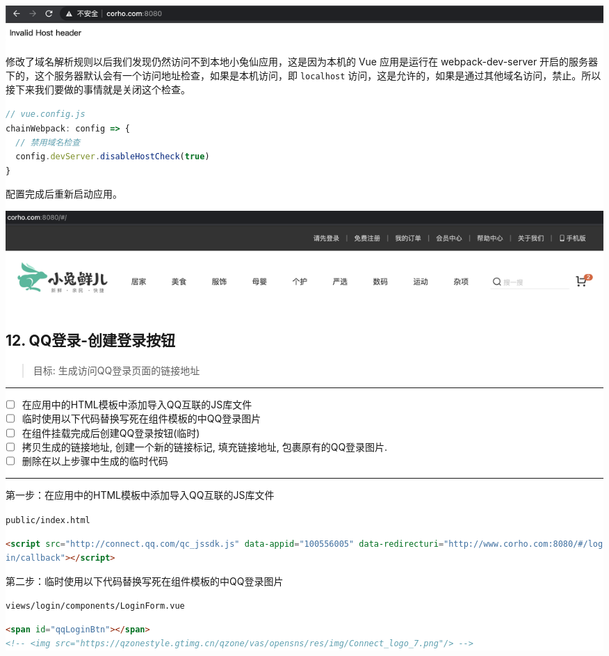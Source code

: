 <img src="./images/53.png" />

修改了域名解析规则以后我们发现仍然访问不到本地小兔仙应用，这是因为本机的 Vue 应用是运行在 webpack-dev-server 开启的服务器下的，这个服务器默认会有一个访问地址检查，如果是本机访问，即 `localhost` 访问，这是允许的，如果是通过其他域名访问，禁止。所以接下来我们要做的事情就是关闭这个检查。

```javascript
// vue.config.js
chainWebpack: config => {
  // 禁用域名检查
  config.devServer.disableHostCheck(true)
}
```

配置完成后重新启动应用。

<img src="./images/54.png"/>

## 12. QQ登录-创建登录按钮

> 目标: 生成访问QQ登录页面的链接地址

------

- [ ] 在应用中的HTML模板中添加导入QQ互联的JS库文件
- [ ] 临时使用以下代码替换写死在组件模板的中QQ登录图片
- [ ] 在组件挂载完成后创建QQ登录按钮(临时)
- [ ] 拷贝生成的链接地址, 创建一个新的链接标记, 填充链接地址, 包裹原有的QQ登录图片.
- [ ] 删除在以上步骤中生成的临时代码

------

第一步：在应用中的HTML模板中添加导入QQ互联的JS库文件

`public/index.html`

```html
<script src="http://connect.qq.com/qc_jssdk.js" data-appid="100556005" data-redirecturi="http://www.corho.com:8080/#/login/callback"></script>
```

第二步：临时使用以下代码替换写死在组件模板的中QQ登录图片

`views/login/components/LoginForm.vue`

```html
<span id="qqLoginBtn"></span>
<!-- <img src="https://qzonestyle.gtimg.cn/qzone/vas/opensns/res/img/Connect_logo_7.png"/> -->
```
